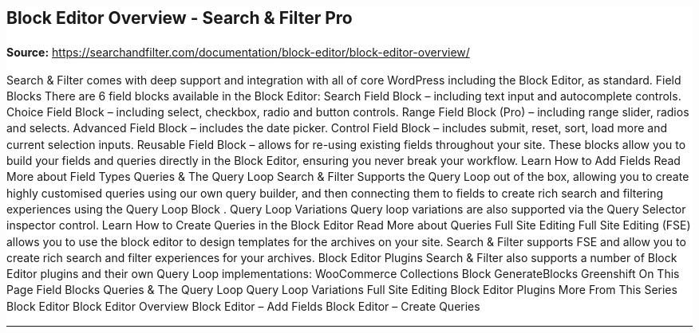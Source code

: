
## Block Editor Overview - Search & Filter Pro
**Source:** https://searchandfilter.com/documentation/block-editor/block-editor-overview/

Search & Filter comes with deep support and integration with all of core WordPress including the Block Editor, as standard.
Field Blocks
There are 6 field blocks available in the Block Editor:
Search Field Block
– including text input and autocomplete controls.
Choice Field Block
– including select, checkbox, radio and button controls.
Range Field Block
(Pro) – including range slider, radios and selects.
Advanced Field Block
– includes the date picker.
Control Field Block
– includes submit, reset, sort, load more and current selection inputs.
Reusable Field Block
– allows for re-using existing fields throughout your site.
These blocks allow you to build your fields and queries directly in the Block Editor, ensuring you never break your workflow.
Learn How to Add Fields
Read More about Field Types
Queries & The Query Loop
Search & Filter Supports the Query Loop out of the box, allowing you to create highly customised queries using our own query builder, and then connecting them to fields to create rich search and filtering experiences using the
Query Loop Block
.
Query Loop Variations
Query loop variations are also supported via the Query Selector inspector control.
Learn How to Create Queries in the Block Editor
Read More about Queries
Full Site Editing
Full Site Editing (FSE) allows you to use the block editor to design templates for the archives on your site.
Search & Filter supports FSE and allow you to create rich search and filter experiences for your archives.
Block Editor Plugins
Search & Filter also supports a number of Block Editor plugins and their own Query Loop implementations:
WooCommerce Collections Block
GenerateBlocks
Greenshift
On This Page
Field Blocks
Queries & The Query Loop
Query Loop Variations
Full Site Editing
Block Editor Plugins
More From This Series
Block Editor
Block Editor Overview
Block Editor – Add Fields
Block Editor – Create Queries

---